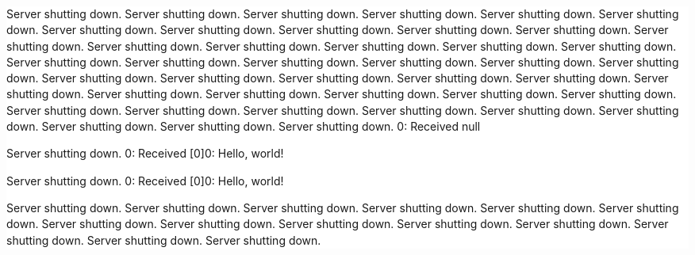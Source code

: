 Server shutting down.
Server shutting down.
Server shutting down.
Server shutting down.
Server shutting down.
Server shutting down.
Server shutting down.
Server shutting down.
Server shutting down.
Server shutting down.
Server shutting down.
Server shutting down.
Server shutting down.
Server shutting down.
Server shutting down.
Server shutting down.
Server shutting down.
Server shutting down.
Server shutting down.
Server shutting down.
Server shutting down.
Server shutting down.
Server shutting down.
Server shutting down.
Server shutting down.
Server shutting down.
Server shutting down.
Server shutting down.
Server shutting down.
Server shutting down.
Server shutting down.
Server shutting down.
Server shutting down.
Server shutting down.
Server shutting down.
Server shutting down.
Server shutting down.
Server shutting down.
Server shutting down.
Server shutting down.
Server shutting down.
Server shutting down.
Server shutting down.
0: Received null

Server shutting down.
0: Received [0]0: Hello, world!

Server shutting down.
0: Received [0]0: Hello, world!

Server shutting down.
Server shutting down.
Server shutting down.
Server shutting down.
Server shutting down.
Server shutting down.
Server shutting down.
Server shutting down.
Server shutting down.
Server shutting down.
Server shutting down.
Server shutting down.
Server shutting down.
Server shutting down.